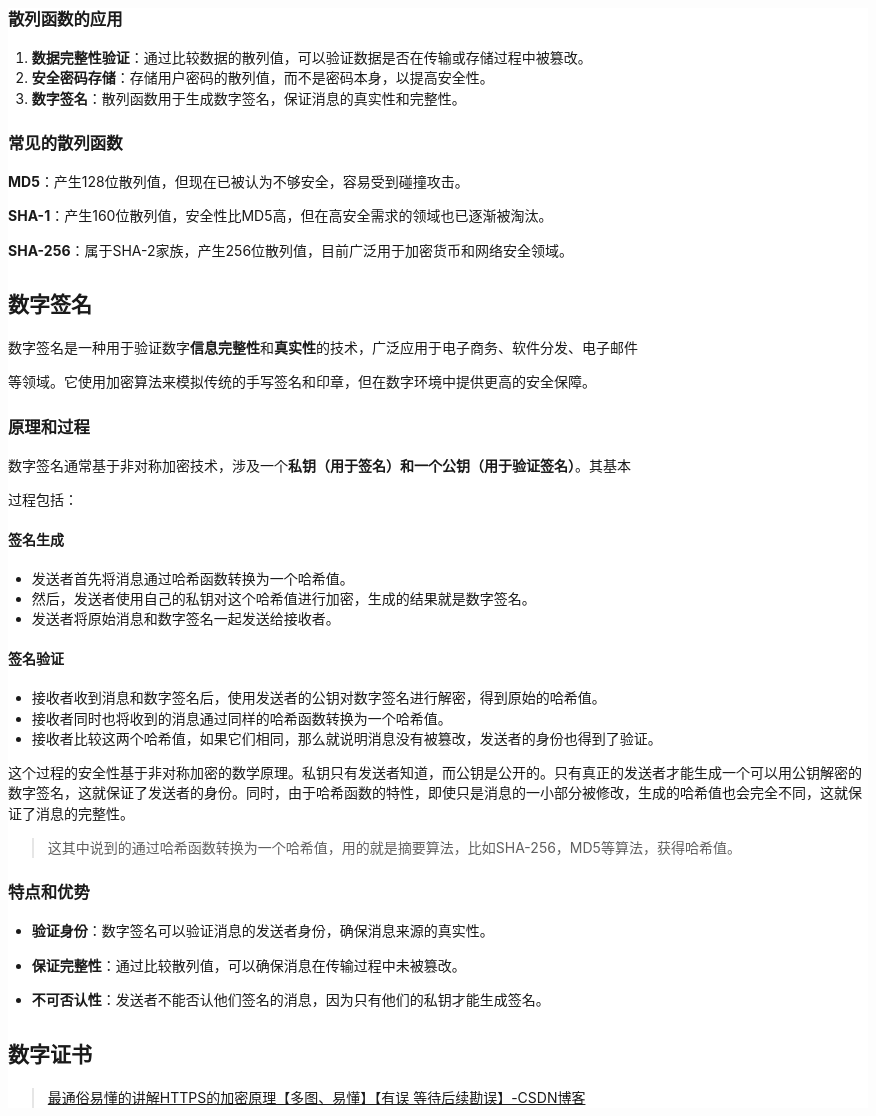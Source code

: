 ### 散列函数的应用

1. **数据完整性验证**：通过比较数据的散列值，可以验证数据是否在传输或存储过程中被篡改。
2. **安全密码存储**：存储用户密码的散列值，而不是密码本身，以提高安全性。
3. **数字签名**：散列函数用于生成数字签名，保证消息的真实性和完整性。

### 常见的散列函数

**MD5**：产生128位散列值，但现在已被认为不够安全，容易受到碰撞攻击。

**SHA-1**：产生160位散列值，安全性比MD5高，但在高安全需求的领域也已逐渐被淘汰。

**SHA-256**：属于SHA-2家族，产生256位散列值，目前广泛用于加密货币和网络安全领域。

## 数字签名

数字签名是一种用于验证数字**信息完整性**和**真实性**的技术，广泛应用于电子商务、软件分发、电子邮件

等领域。它使用加密算法来模拟传统的手写签名和印章，但在数字环境中提供更高的安全保障。

### 原理和过程

数字签名通常基于非对称加密技术，涉及一个**私钥（用于签名）**和一个**公钥（用于验证签名）**。其基本

过程包括：

#### 签名生成

- 发送者首先将消息通过哈希函数转换为一个哈希值。
- 然后，发送者使用自己的私钥对这个哈希值进行加密，生成的结果就是数字签名。
- 发送者将原始消息和数字签名一起发送给接收者。

#### 签名验证

- 接收者收到消息和数字签名后，使用发送者的公钥对数字签名进行解密，得到原始的哈希值。
- 接收者同时也将收到的消息通过同样的哈希函数转换为一个哈希值。
- 接收者比较这两个哈希值，如果它们相同，那么就说明消息没有被篡改，发送者的身份也得到了验证。

这个过程的安全性基于非对称加密的数学原理。私钥只有发送者知道，而公钥是公开的。只有真正的发送者才能生成一个可以用公钥解密的数字签名，这就保证了发送者的身份。同时，由于哈希函数的特性，即使只是消息的一小部分被修改，生成的哈希值也会完全不同，这就保证了消息的完整性。

> 这其中说到的通过哈希函数转换为一个哈希值，用的就是摘要算法，比如SHA-256，MD5等算法，获得哈希值。

### 特点和优势

- **验证身份**：数字签名可以验证消息的发送者身份，确保消息来源的真实性。

- **保证完整性**：通过比较散列值，可以确保消息在传输过程中未被篡改。

- **不可否认性**：发送者不能否认他们签名的消息，因为只有他们的私钥才能生成签名。

## 数字证书

> [最通俗易懂的讲解HTTPS的加密原理【多图、易懂】【有误 等待后续勘误】-CSDN博客](https://blog.csdn.net/weixin_43757333/article/details/124881446)
